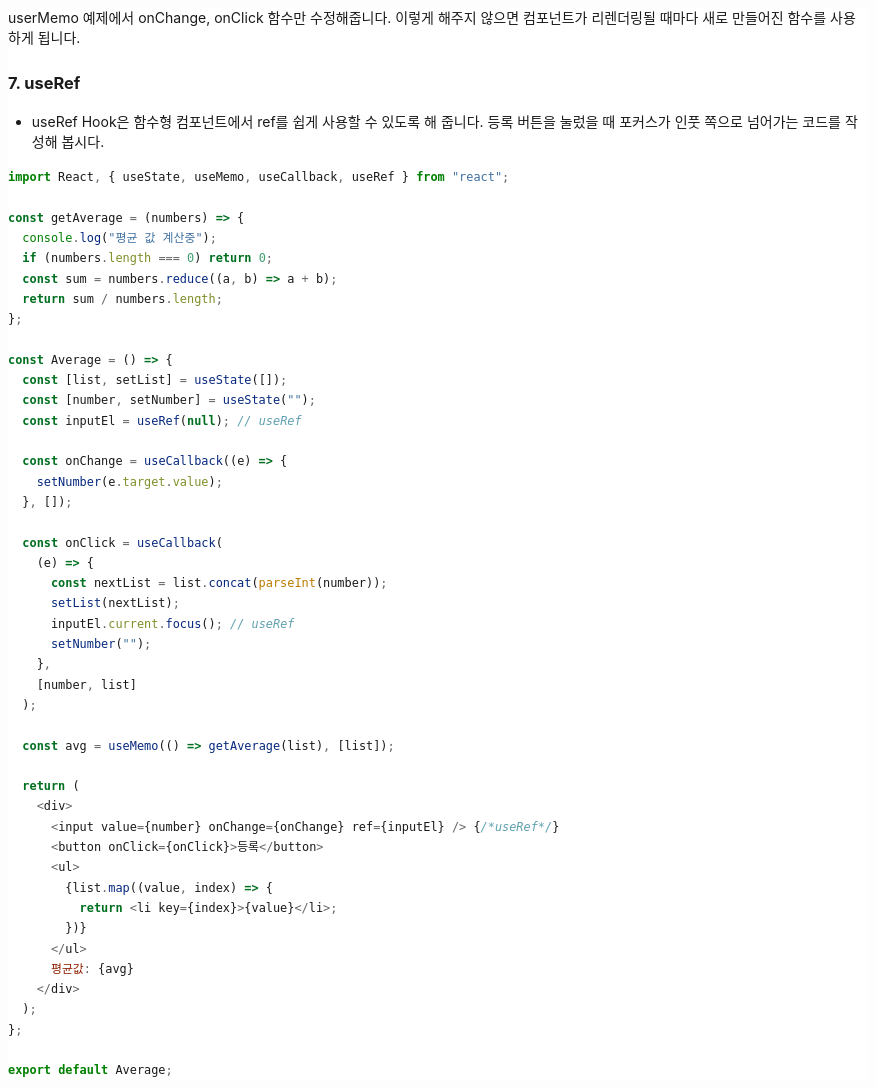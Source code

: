 userMemo 예제에서 onChange, onClick 함수만 수정해줍니다.
이렇게 해주지 않으면 컴포넌트가 리렌더링될 때마다 새로 만들어진 함수를 사용하게 됩니다.

### 7. useRef

- useRef Hook은 함수형 컴포넌트에서 ref를 쉽게 사용할 수 있도록 해 줍니다. 등록 버튼을 눌렀을 때 포커스가 인풋 쪽으로 넘어가는 코드를 작성해 봅시다.

```js
import React, { useState, useMemo, useCallback, useRef } from "react";

const getAverage = (numbers) => {
  console.log("평균 값 계산중");
  if (numbers.length === 0) return 0;
  const sum = numbers.reduce((a, b) => a + b);
  return sum / numbers.length;
};

const Average = () => {
  const [list, setList] = useState([]);
  const [number, setNumber] = useState("");
  const inputEl = useRef(null); // useRef

  const onChange = useCallback((e) => {
    setNumber(e.target.value);
  }, []);

  const onClick = useCallback(
    (e) => {
      const nextList = list.concat(parseInt(number));
      setList(nextList);
      inputEl.current.focus(); // useRef
      setNumber("");
    },
    [number, list]
  );

  const avg = useMemo(() => getAverage(list), [list]);

  return (
    <div>
      <input value={number} onChange={onChange} ref={inputEl} /> {/*useRef*/}
      <button onClick={onClick}>등록</button>
      <ul>
        {list.map((value, index) => {
          return <li key={index}>{value}</li>;
        })}
      </ul>
      평균값: {avg}
    </div>
  );
};

export default Average;
```
